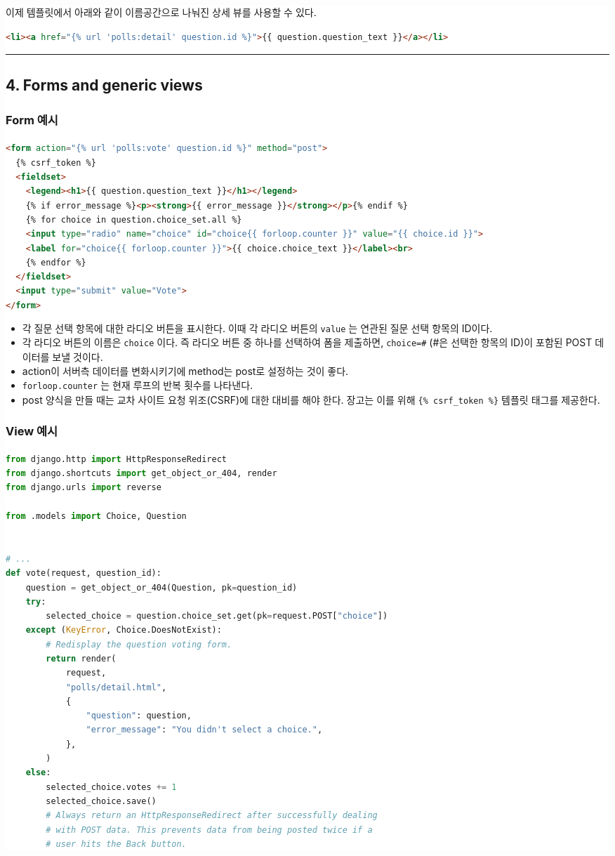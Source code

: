 이제 템플릿에서 아래와 같이 이름공간으로 나눠진 상세 뷰를 사용할 수 있다.

```html
<li><a href="{% url 'polls:detail' question.id %}">{{ question.question_text }}</a></li>
```

---

## 4. Forms and generic views

### Form 예시

```html
<form action="{% url 'polls:vote' question.id %}" method="post">
  {% csrf_token %}
  <fieldset>
    <legend><h1>{{ question.question_text }}</h1></legend>
    {% if error_message %}<p><strong>{{ error_message }}</strong></p>{% endif %}
    {% for choice in question.choice_set.all %}
    <input type="radio" name="choice" id="choice{{ forloop.counter }}" value="{{ choice.id }}">
    <label for="choice{{ forloop.counter }}">{{ choice.choice_text }}</label><br>
    {% endfor %}
  </fieldset>
  <input type="submit" value="Vote">
</form>
```

- 각 질문 선택 항목에 대한 라디오 버튼을 표시한다. 이때 각 라디오 버튼의 `value` 는 연관된 질문 선택 항목의 ID이다.
- 각 라디오 버튼의 이름은 `choice` 이다. 즉 라디오 버튼 중 하나를 선택하여 폼을 제출하면, `choice=#` (#은 선택한 항목의 ID)이 포함된 POST 데이터를 보낼 것이다.
- action이 서버측 데이터를 변화시키기에 method는 post로 설정하는 것이 좋다.
- `forloop.counter` 는 현재 루프의 반복 횟수를 나타낸다.
- post 양식을 만들 때는 교차 사이트 요청 위조(CSRF)에 대한 대비를 해야 한다. 장고는 이를 위해 `{% csrf_token %}` 템플릿 태그를 제공한다.

### View 예시

```python
from django.http import HttpResponseRedirect
from django.shortcuts import get_object_or_404, render
from django.urls import reverse

from .models import Choice, Question


# ...
def vote(request, question_id):
    question = get_object_or_404(Question, pk=question_id)
    try:
        selected_choice = question.choice_set.get(pk=request.POST["choice"])
    except (KeyError, Choice.DoesNotExist):
        # Redisplay the question voting form.
        return render(
            request,
            "polls/detail.html",
            {
                "question": question,
                "error_message": "You didn't select a choice.",
            },
        )
    else:
        selected_choice.votes += 1
        selected_choice.save()
        # Always return an HttpResponseRedirect after successfully dealing
        # with POST data. This prevents data from being posted twice if a
        # user hits the Back button.
```